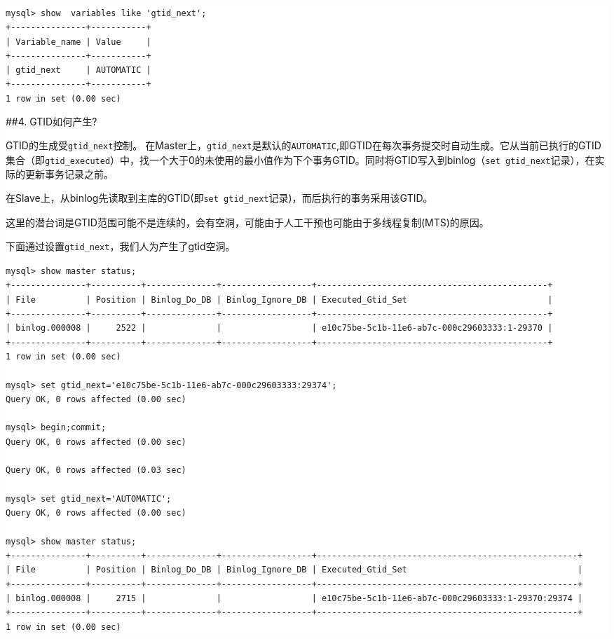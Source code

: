 	mysql> show  variables like 'gtid_next';
	+---------------+-----------+
	| Variable_name | Value     |
	+---------------+-----------+
	| gtid_next     | AUTOMATIC |
	+---------------+-----------+
	1 row in set (0.00 sec)


##4. GTID如何产生?

GTID的生成受`gtid_next`控制。
在Master上，`gtid_next`是默认的`AUTOMATIC`,即GTID在每次事务提交时自动生成。它从当前已执行的GTID集合（即`gtid_executed`）中，找一个大于0的未使用的最小值作为下个事务GTID。同时将GTID写入到binlog（`set gtid_next`记录），在实际的更新事务记录之前。

在Slave上，从binlog先读取到主库的GTID(即`set gtid_next`记录)，而后执行的事务采用该GTID。

这里的潜台词是GTID范围可能不是连续的，会有空洞，可能由于人工干预也可能由于多线程复制(MTS)的原因。

下面通过设置`gtid_next`，我们人为产生了gtid空洞。

	mysql> show master status;
	+---------------+----------+--------------+------------------+----------------------------------------------+
	| File          | Position | Binlog_Do_DB | Binlog_Ignore_DB | Executed_Gtid_Set                            |
	+---------------+----------+--------------+------------------+----------------------------------------------+
	| binlog.000008 |     2522 |              |                  | e10c75be-5c1b-11e6-ab7c-000c29603333:1-29370 |
	+---------------+----------+--------------+------------------+----------------------------------------------+
	1 row in set (0.00 sec)
	
	mysql> set gtid_next='e10c75be-5c1b-11e6-ab7c-000c29603333:29374';
	Query OK, 0 rows affected (0.00 sec)
	
	mysql> begin;commit;
	Query OK, 0 rows affected (0.00 sec)
	
	Query OK, 0 rows affected (0.03 sec)
	
	mysql> set gtid_next='AUTOMATIC';
	Query OK, 0 rows affected (0.00 sec)
	
	mysql> show master status;
	+---------------+----------+--------------+------------------+----------------------------------------------------+
	| File          | Position | Binlog_Do_DB | Binlog_Ignore_DB | Executed_Gtid_Set                                  |
	+---------------+----------+--------------+------------------+----------------------------------------------------+
	| binlog.000008 |     2715 |              |                  | e10c75be-5c1b-11e6-ab7c-000c29603333:1-29370:29374 |
	+---------------+----------+--------------+------------------+----------------------------------------------------+
	1 row in set (0.00 sec)
